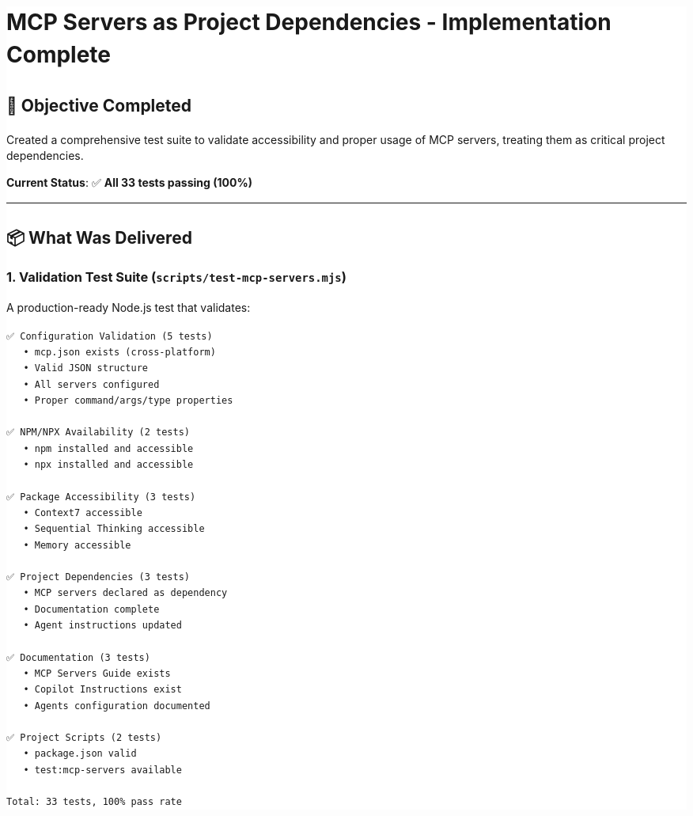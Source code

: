 # MCP Servers as Project Dependencies - Implementation Complete

## 🎯 Objective Completed

Created a comprehensive test suite to validate accessibility and proper usage of MCP servers, treating them as critical project dependencies.

**Current Status**: ✅ **All 33 tests passing (100%)**

---

## 📦 What Was Delivered

### 1. **Validation Test Suite** (`scripts/test-mcp-servers.mjs`)

A production-ready Node.js test that validates:

```
✅ Configuration Validation (5 tests)
   • mcp.json exists (cross-platform)
   • Valid JSON structure
   • All servers configured
   • Proper command/args/type properties

✅ NPM/NPX Availability (2 tests)
   • npm installed and accessible
   • npx installed and accessible

✅ Package Accessibility (3 tests)
   • Context7 accessible
   • Sequential Thinking accessible
   • Memory accessible

✅ Project Dependencies (3 tests)
   • MCP servers declared as dependency
   • Documentation complete
   • Agent instructions updated

✅ Documentation (3 tests)
   • MCP Servers Guide exists
   • Copilot Instructions exist
   • Agents configuration documented

✅ Project Scripts (2 tests)
   • package.json valid
   • test:mcp-servers available

Total: 33 tests, 100% pass rate
```
